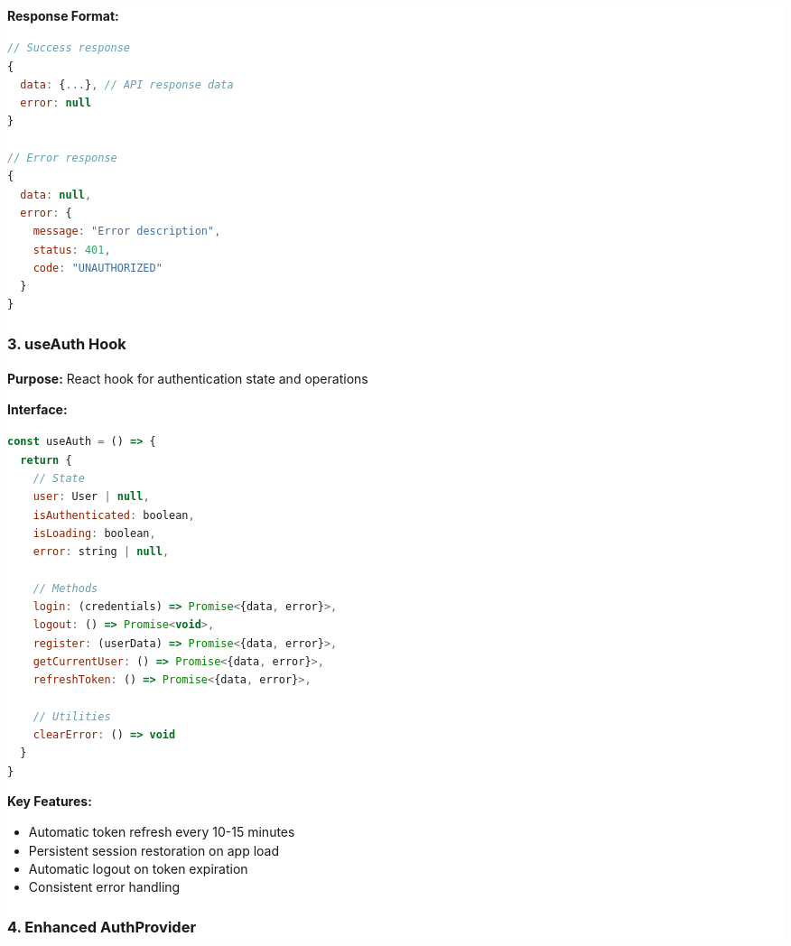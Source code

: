 **Response Format:**
```javascript
// Success response
{
  data: {...}, // API response data
  error: null
}

// Error response  
{
  data: null,
  error: {
    message: "Error description",
    status: 401,
    code: "UNAUTHORIZED"
  }
}
```

### 3. useAuth Hook

**Purpose:** React hook for authentication state and operations

**Interface:**
```javascript
const useAuth = () => {
  return {
    // State
    user: User | null,
    isAuthenticated: boolean,
    isLoading: boolean,
    error: string | null,
    
    // Methods
    login: (credentials) => Promise<{data, error}>,
    logout: () => Promise<void>,
    register: (userData) => Promise<{data, error}>,
    getCurrentUser: () => Promise<{data, error}>,
    refreshToken: () => Promise<{data, error}>,
    
    // Utilities
    clearError: () => void
  }
}
```

**Key Features:**
- Automatic token refresh every 10-15 minutes
- Persistent session restoration on app load
- Automatic logout on token expiration
- Consistent error handling

### 4. Enhanced AuthProvider

